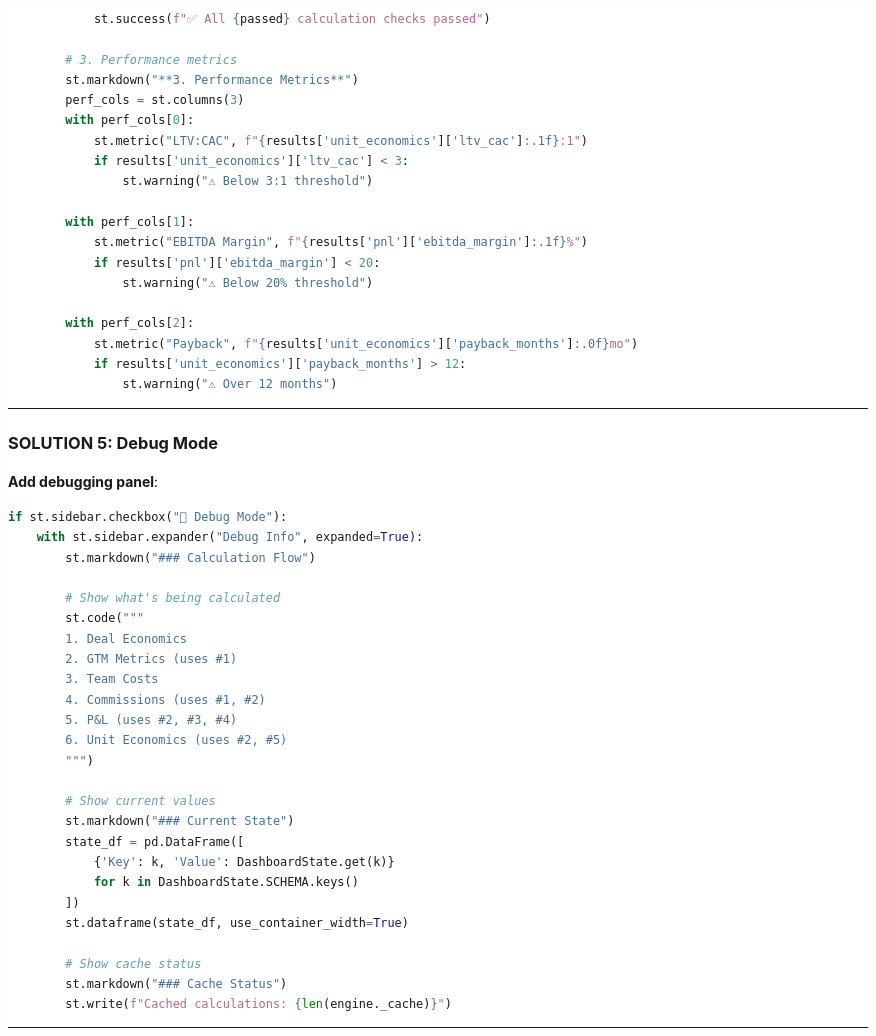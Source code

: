 ```python
            st.success(f"✅ All {passed} calculation checks passed")
        
        # 3. Performance metrics
        st.markdown("**3. Performance Metrics**")
        perf_cols = st.columns(3)
        with perf_cols[0]:
            st.metric("LTV:CAC", f"{results['unit_economics']['ltv_cac']:.1f}:1")
            if results['unit_economics']['ltv_cac'] < 3:
                st.warning("⚠️ Below 3:1 threshold")
        
        with perf_cols[1]:
            st.metric("EBITDA Margin", f"{results['pnl']['ebitda_margin']:.1f}%")
            if results['pnl']['ebitda_margin'] < 20:
                st.warning("⚠️ Below 20% threshold")
        
        with perf_cols[2]:
            st.metric("Payback", f"{results['unit_economics']['payback_months']:.0f}mo")
            if results['unit_economics']['payback_months'] > 12:
                st.warning("⚠️ Over 12 months")
```

---

### **SOLUTION 5: Debug Mode**
**Add debugging panel**:

```python
if st.sidebar.checkbox("🐛 Debug Mode"):
    with st.sidebar.expander("Debug Info", expanded=True):
        st.markdown("### Calculation Flow")
        
        # Show what's being calculated
        st.code("""
        1. Deal Economics
        2. GTM Metrics (uses #1)
        3. Team Costs
        4. Commissions (uses #1, #2)
        5. P&L (uses #2, #3, #4)
        6. Unit Economics (uses #2, #5)
        """)
        
        # Show current values
        st.markdown("### Current State")
        state_df = pd.DataFrame([
            {'Key': k, 'Value': DashboardState.get(k)} 
            for k in DashboardState.SCHEMA.keys()
        ])
        st.dataframe(state_df, use_container_width=True)
        
        # Show cache status
        st.markdown("### Cache Status")
        st.write(f"Cached calculations: {len(engine._cache)}")
```

---